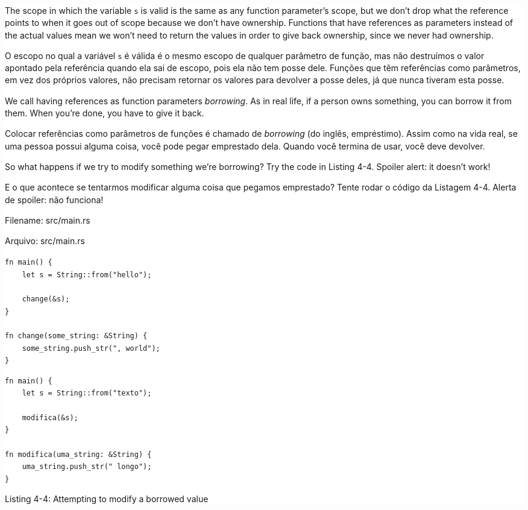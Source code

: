 The scope in which the variable `s` is valid is the same as any function
parameter’s scope, but we don’t drop what the reference points to when it goes
out of scope because we don’t have ownership. Functions that have references as
parameters instead of the actual values mean we won’t need to return the values
in order to give back ownership, since we never had ownership.

O escopo no qual a variável `s` é válida é o mesmo escopo de qualquer parâmetro
de função, mas não destruímos o valor apontado pela referência quando ela sai de
escopo, pois ela não tem posse dele. Funções que têm referências como
parâmetros, em vez dos próprios valores, não precisam retornar os valores para
devolver a posse deles, já que nunca tiveram esta posse.

We call having references as function parameters *borrowing*. As in real life,
if a person owns something, you can borrow it from them. When you’re done, you
have to give it back.

Colocar referências como parâmetros de funções é chamado de *borrowing* (do
inglês, empréstimo). Assim como na vida real, se uma pessoa possui alguma coisa,
você pode pegar emprestado dela. Quando você termina de usar, você deve
devolver.

So what happens if we try to modify something we’re borrowing? Try the code in
Listing 4-4. Spoiler alert: it doesn’t work!

E o que acontece se tentarmos modificar alguma coisa que pegamos emprestado?
Tente rodar o código da Listagem 4-4. Alerta de spoiler: não funciona!

<span class="filename">Filename: src/main.rs</span>

<span class="filename">Arquivo: src/main.rs</span>

```rust,ignore
fn main() {
    let s = String::from("hello");

    change(&s);
}

fn change(some_string: &String) {
    some_string.push_str(", world");
}
```

```rust,ignore
fn main() {
    let s = String::from("texto");

    modifica(&s);
}

fn modifica(uma_string: &String) {
    uma_string.push_str(" longo");
}
```

<span class="caption">Listing 4-4: Attempting to modify a borrowed value</span>
